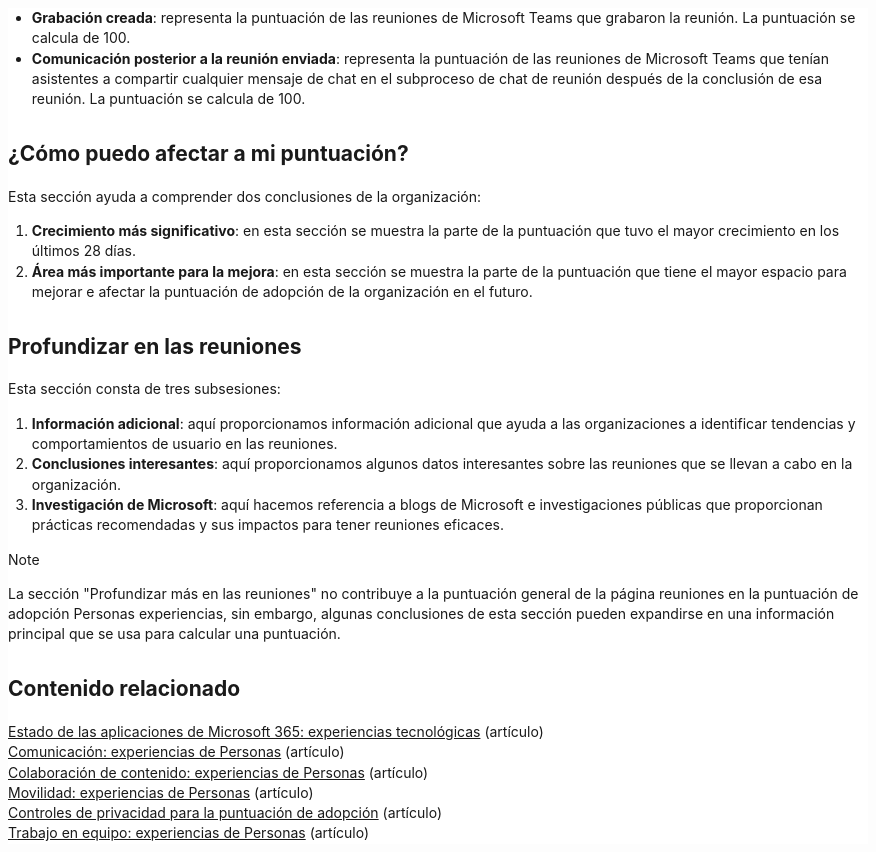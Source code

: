 - **Grabación creada**: representa la puntuación de las reuniones de Microsoft Teams que grabaron la reunión. La puntuación se calcula de 100.
- **Comunicación posterior a la reunión enviada**: representa la puntuación de las reuniones de Microsoft Teams que tenían asistentes a compartir cualquier mensaje de chat en el subproceso de chat de reunión después de la conclusión de esa reunión. La puntuación se calcula de 100.

## <a name="how-can-i-impact-my-score"></a>¿Cómo puedo afectar a mi puntuación?

Esta sección ayuda a comprender dos conclusiones de la organización:

1. **Crecimiento más significativo**: en esta sección se muestra la parte de la puntuación que tuvo el mayor crecimiento en los últimos 28 días.
1. **Área más importante para la mejora**: en esta sección se muestra la parte de la puntuación que tiene el mayor espacio para mejorar e afectar la puntuación de adopción de la organización en el futuro.

## <a name="dig-deeper-into-meetings"></a>Profundizar en las reuniones

Esta sección consta de tres subsesiones:

1. **Información adicional**: aquí proporcionamos información adicional que ayuda a las organizaciones a identificar tendencias y comportamientos de usuario en las reuniones.
1. **Conclusiones interesantes**: aquí proporcionamos algunos datos interesantes sobre las reuniones que se llevan a cabo en la organización.
1. **Investigación de Microsoft**: aquí hacemos referencia a blogs de Microsoft e investigaciones públicas que proporcionan prácticas recomendadas y sus impactos para tener reuniones eficaces.

> [!NOTE]
> La sección "Profundizar más en las reuniones" no contribuye a la puntuación general de la página reuniones en la puntuación de adopción Personas experiencias, sin embargo, algunas conclusiones de esta sección pueden expandirse en una información principal que se usa para calcular una puntuación.

## <a name="related-content"></a>Contenido relacionado

[Estado de las aplicaciones de Microsoft 365: experiencias tecnológicas](apps-health.md) (artículo)\
[Comunicación: experiencias de Personas](communication.md) (artículo)\
[Colaboración de contenido: experiencias de Personas](content-collaboration.md) (artículo)\
[Movilidad: experiencias de Personas](mobility.md) (artículo)\
[Controles de privacidad para la puntuación de adopción](privacy.md) (artículo)\
[Trabajo en equipo: experiencias de Personas](teamwork.md) (artículo)
